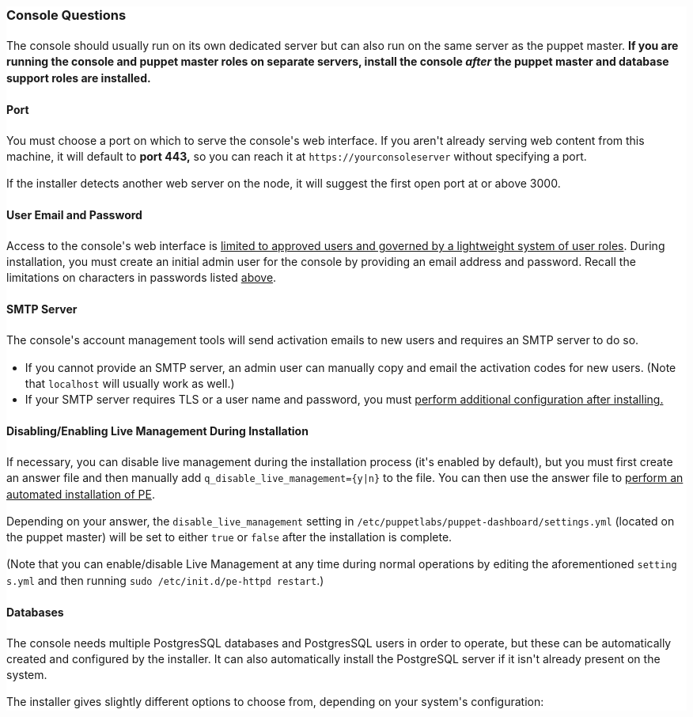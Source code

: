 ### Console Questions

The console should usually run on its own dedicated server but can also run on the same server as the puppet master. **If you are running the console and puppet master roles on separate servers, install the console _after_ the puppet master and database support roles are installed.**

#### Port

You must choose a port on which to serve the console's web interface. If you aren't already serving web content from this machine, it will default to **port 443,** so you can reach it at `https://yourconsoleserver` without specifying a port.

If the installer detects another web server on the node, it will suggest the first open port at or above 3000.

#### User Email and Password

Access to the console's web interface is [limited to approved users and governed by a lightweight system of user roles](./console_auth.html). During installation, you must create an initial admin user for the console by providing an email address and password. Recall the limitations on characters in passwords listed [above](#passwords).

#### SMTP Server

The console's account management tools will send activation emails to new users and requires an SMTP server to do so.

* If you cannot provide an SMTP server, an admin user can manually copy and email the activation codes for new users. (Note that `localhost` will usually work as well.)
* If your SMTP server requires TLS or a user name and password, you must [perform additional configuration after installing.][smtpconfig]

[smtpconfig]: ./console_config.html#configuring-the-smtp-server


#### Disabling/Enabling Live Management During Installation

If necessary, you can disable live management during the installation process (it's enabled by default), but you must first create an answer file and then manually add `q_disable_live_management={y|n}` to the file. You can then use the answer file to [perform an automated installation of PE](./install_automated.html).

Depending on your answer, the `disable_live_management` setting in `/etc/puppetlabs/puppet-dashboard/settings.yml` (located on the puppet master) will be set to either `true` or `false` after the installation is complete.

(Note that you can enable/disable Live Management at any time during normal operations by editing the aforementioned `settings.yml` and then running `sudo /etc/init.d/pe-httpd restart`.)

#### Databases

The console needs multiple PostgresSQL databases and PostgresSQL users in order to operate, but these can be automatically created and configured by the installer. It can also automatically install the PostgreSQL server if it isn't already present on the system.

The installer gives slightly different options to choose from, depending on your system's configuration:


[downloadpe]: http://info.puppetlabs.com/download-pe.html
[automated]: ./install_automated.html
[bucket-troubleshooting]: ./trouble_comms.html#can-agents-reach-the-filebucket-server
[config_set]: ./config_set.html